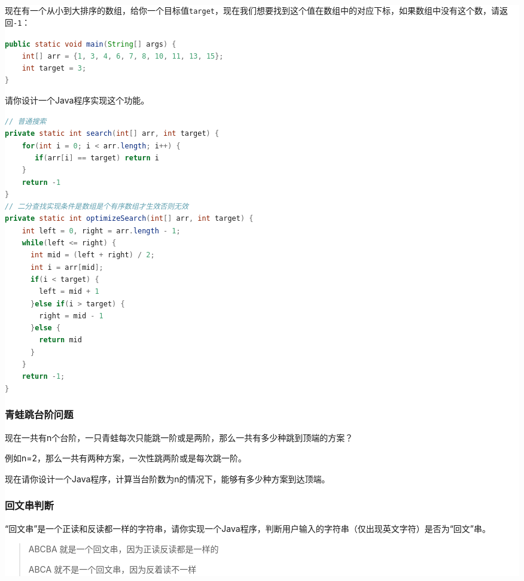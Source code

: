 现在有一个从小到大排序的数组，给你一个目标值`target`，现在我们想要找到这个值在数组中的对应下标，如果数组中没有这个数，请返回`-1`：

```java
public static void main(String[] args) {
    int[] arr = {1, 3, 4, 6, 7, 8, 10, 11, 13, 15};
    int target = 3;
}
```

请你设计一个Java程序实现这个功能。
```java
// 普通搜索
private static int search(int[] arr, int target) {
    for(int i = 0; i < arr.length; i++) {
       if(arr[i] == target) return i
    }
    return -1
}
// 二分查找实现条件是数组是个有序数组才生效否则无效
private static int optimizeSearch(int[] arr, int target) {
    int left = 0, right = arr.length - 1;
    while(left <= right) {
      int mid = (left + right) / 2;
      int i = arr[mid];
      if(i < target) {
        left = mid + 1     
      }else if(i > target) {
        right = mid - 1
      }else {
        return mid
      }
    }
    return -1;
}

```


### 青蛙跳台阶问题

现在一共有n个台阶，一只青蛙每次只能跳一阶或是两阶，那么一共有多少种跳到顶端的方案？

例如n=2，那么一共有两种方案，一次性跳两阶或是每次跳一阶。

现在请你设计一个Java程序，计算当台阶数为n的情况下，能够有多少种方案到达顶端。



### 回文串判断

“回文串”是一个正读和反读都一样的字符串，请你实现一个Java程序，判断用户输入的字符串（仅出现英文字符）是否为“回文”串。

>  ABCBA   就是一个回文串，因为正读反读都是一样的
>
> ABCA   就不是一个回文串，因为反着读不一样
